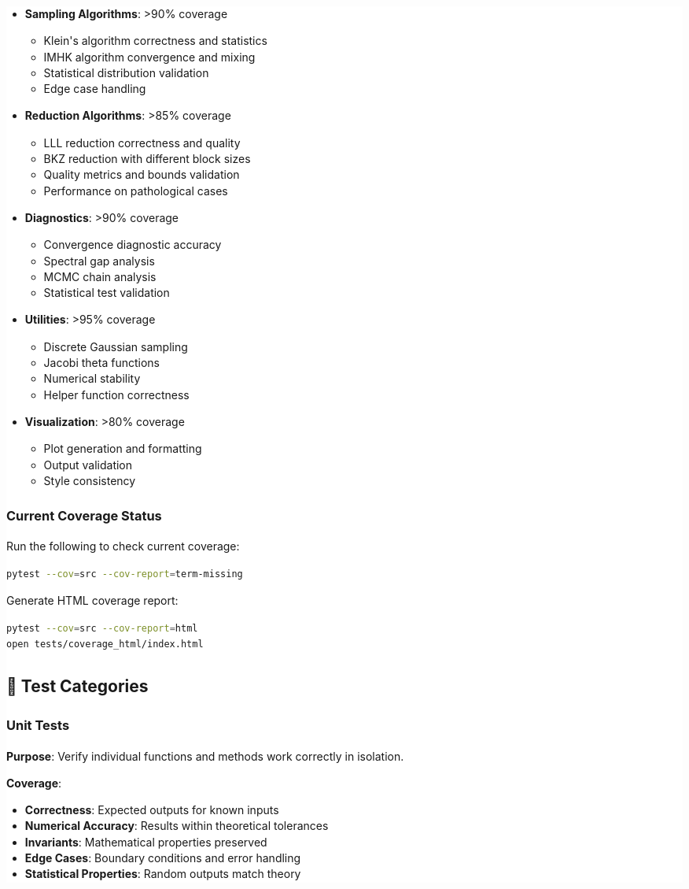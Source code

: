 - **Sampling Algorithms**: >90% coverage
  - Klein's algorithm correctness and statistics
  - IMHK algorithm convergence and mixing
  - Statistical distribution validation
  - Edge case handling

- **Reduction Algorithms**: >85% coverage
  - LLL reduction correctness and quality
  - BKZ reduction with different block sizes
  - Quality metrics and bounds validation
  - Performance on pathological cases

- **Diagnostics**: >90% coverage
  - Convergence diagnostic accuracy
  - Spectral gap analysis
  - MCMC chain analysis
  - Statistical test validation

- **Utilities**: >95% coverage
  - Discrete Gaussian sampling
  - Jacobi theta functions
  - Numerical stability
  - Helper function correctness

- **Visualization**: >80% coverage
  - Plot generation and formatting
  - Output validation
  - Style consistency

### Current Coverage Status

Run the following to check current coverage:

```bash
pytest --cov=src --cov-report=term-missing
```

Generate HTML coverage report:

```bash
pytest --cov=src --cov-report=html
open tests/coverage_html/index.html
```

## 🧪 Test Categories

### Unit Tests

**Purpose**: Verify individual functions and methods work correctly in isolation.

**Coverage**:
- **Correctness**: Expected outputs for known inputs
- **Numerical Accuracy**: Results within theoretical tolerances
- **Invariants**: Mathematical properties preserved
- **Edge Cases**: Boundary conditions and error handling
- **Statistical Properties**: Random outputs match theory
